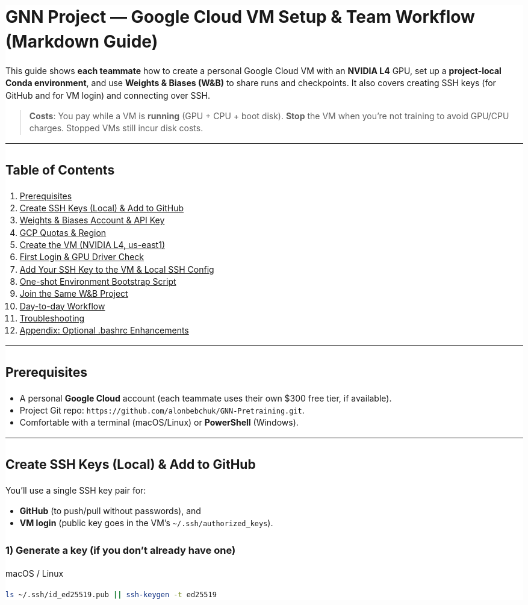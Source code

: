 # GNN Project — Google Cloud VM Setup & Team Workflow (Markdown Guide)

This guide shows **each teammate** how to create a personal Google Cloud VM with an **NVIDIA L4** GPU, set up a **project-local Conda environment**, and use **Weights & Biases (W&B)** to share runs and checkpoints. It also covers creating SSH keys (for GitHub and for VM login) and connecting over SSH.

> **Costs**: You pay while a VM is **running** (GPU + CPU + boot disk). **Stop** the VM when you’re not training to avoid GPU/CPU charges. Stopped VMs still incur disk costs.

---

## Table of Contents

1. [Prerequisites](#prerequisites)
2. [Create SSH Keys (Local) & Add to GitHub](#create-ssh-keys-local--add-to-github)
3. [Weights & Biases Account & API Key](#weights--biases-account--api-key)
4. [GCP Quotas & Region](#gcp-quotas--region)
5. [Create the VM (NVIDIA L4, us-east1)](#create-the-vm-nvidia-l4-us-east1)
6. [First Login & GPU Driver Check](#first-login--gpu-driver-check)
7. [Add Your SSH Key to the VM & Local SSH Config](#add-your-ssh-key-to-the-vm--local-ssh-config)
8. [One-shot Environment Bootstrap Script](#one-shot-environment-bootstrap-script)
9. [Join the Same W&B Project](#join-the-same-wb-project)
10. [Day-to-day Workflow](#day-to-day-workflow)
11. [Troubleshooting](#troubleshooting)
12. [Appendix: Optional .bashrc Enhancements](#appendix-optional-bashrc-enhancements)

---

## Prerequisites

- A personal **Google Cloud** account (each teammate uses their own $300 free tier, if available).
- Project Git repo: `https://github.com/alonbebchuk/GNN-Pretraining.git`.
- Comfortable with a terminal (macOS/Linux) or **PowerShell** (Windows).

---

## Create SSH Keys (Local) & Add to GitHub

You’ll use a single SSH key pair for:

- **GitHub** (to push/pull without passwords), and
- **VM login** (public key goes in the VM’s `~/.ssh/authorized_keys`).

### 1) Generate a key (if you don’t already have one)

macOS / Linux

```bash
ls ~/.ssh/id_ed25519.pub || ssh-keygen -t ed25519
```
